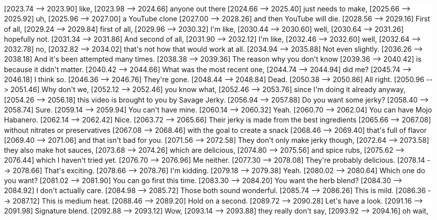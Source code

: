 [2023.74 --> 2023.90]  like,
[2023.98 --> 2024.66]  anyone out there
[2024.66 --> 2025.40]  just needs to make,
[2025.66 --> 2025.92]  uh,
[2025.96 --> 2027.00]  a YouTube clone
[2027.00 --> 2028.26]  and then YouTube will die.
[2028.56 --> 2029.16]  First of all,
[2029.24 --> 2029.84]  first of all,
[2029.96 --> 2030.32]  I'm like,
[2030.44 --> 2030.60]  well,
[2030.64 --> 2031.26]  hopefully not.
[2031.34 --> 2031.86]  And second of all,
[2031.90 --> 2032.12]  I'm like,
[2032.46 --> 2032.60]  well,
[2032.64 --> 2032.78]  no,
[2032.82 --> 2034.02]  that's not how that would work at all.
[2034.94 --> 2035.88]  Not even slightly.
[2036.26 --> 2038.18]  And it's been attempted many times.
[2038.38 --> 2039.36]  The reason why you don't know
[2039.36 --> 2040.42]  is because it didn't matter.
[2040.42 --> 2044.66]  What was the most recent one,
[2044.74 --> 2044.94]  did me?
[2045.74 --> 2046.18]  I think so.
[2046.36 --> 2046.76]  They're gone.
[2048.44 --> 2048.84]  Dead.
[2050.38 --> 2050.86]  All right.
[2050.96 --> 2051.46]  Why don't we,
[2052.12 --> 2052.46]  you know what,
[2052.46 --> 2053.76]  since I'm doing it already anyway,
[2054.26 --> 2056.18]  this video is brought to you by Savage Jerky.
[2056.94 --> 2057.88]  Do you want some jerky?
[2058.40 --> 2058.74]  Sure.
[2059.14 --> 2059.94]  You can't have mine.
[2060.14 --> 2060.32]  Yeah.
[2060.70 --> 2062.04]  You can have Mojo Habanero.
[2062.14 --> 2062.42]  Nice.
[2063.72 --> 2065.66]  Their jerky is made from the best ingredients
[2065.66 --> 2067.08]  without nitrates or preservatives
[2067.08 --> 2068.46]  with the goal to create a snack
[2068.46 --> 2069.40]  that's full of flavor
[2069.40 --> 2071.06]  and that isn't bad for you.
[2071.56 --> 2072.58]  They don't only make jerky though,
[2072.64 --> 2073.58]  they also make hot sauces,
[2073.68 --> 2074.26]  which are delicious,
[2074.80 --> 2075.56]  and spice rubs,
[2075.62 --> 2076.44]  which I haven't tried yet.
[2076.70 --> 2076.96]  Me neither.
[2077.30 --> 2078.08]  They're probably delicious.
[2078.14 --> 2078.66]  That's exciting.
[2078.66 --> 2078.76]  I'm kidding.
[2079.18 --> 2079.38]  Yeah.
[2080.02 --> 2080.64]  Which one do you want?
[2081.02 --> 2081.90]  You can go first this time.
[2083.30 --> 2084.20]  You want the herb blend?
[2084.30 --> 2084.92]  I don't actually care.
[2084.98 --> 2085.72]  Those both sound wonderful.
[2085.74 --> 2086.26]  This is mild.
[2086.36 --> 2087.12]  This is medium heat.
[2088.46 --> 2089.20]  Hold on a second.
[2089.72 --> 2090.28]  Let's have a look.
[2091.16 --> 2091.98]  Signature blend.
[2092.88 --> 2093.12]  Wow,
[2093.14 --> 2093.88]  they really don't say,
[2093.92 --> 2094.16]  oh wait,